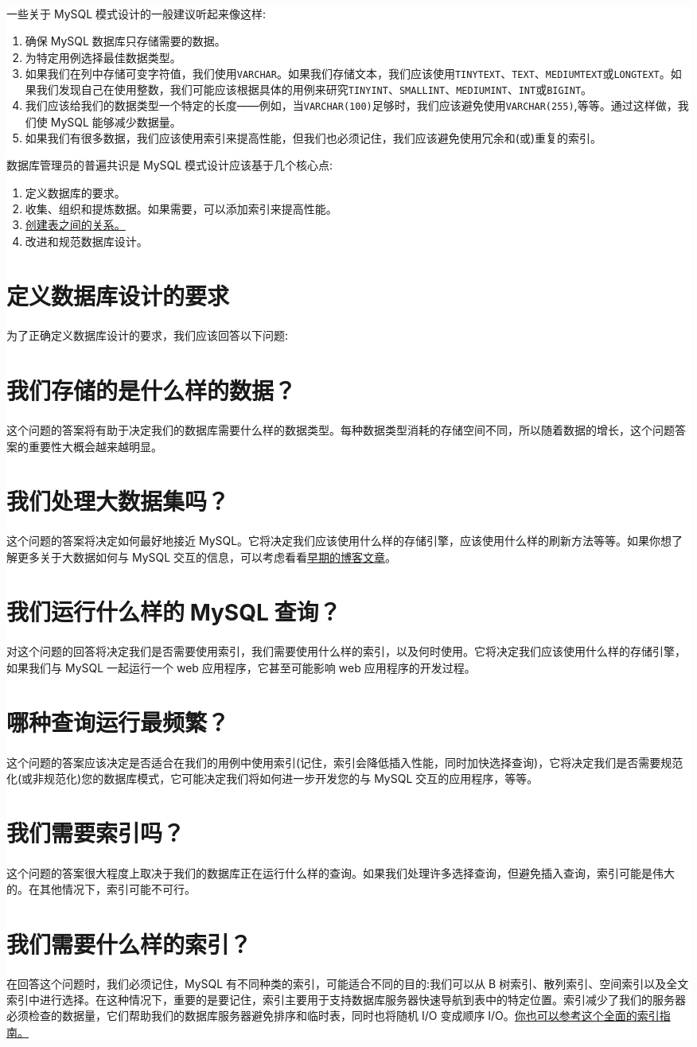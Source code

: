 一些关于 MySQL 模式设计的一般建议听起来像这样:

1.  确保 MySQL 数据库只存储需要的数据。
2.  为特定用例选择最佳数据类型。
3.  如果我们在列中存储可变字符值，我们使用`VARCHAR`。如果我们存储文本，我们应该使用`TINYTEXT`、`TEXT`、`MEDIUMTEXT`或`LONGTEXT`。如果我们发现自己在使用整数，我们可能应该根据具体的用例来研究`TINYINT`、`SMALLINT`、`MEDIUMINT`、`INT`或`BIGINT`。
4.  我们应该给我们的数据类型一个特定的长度——例如，当`VARCHAR(100)`足够时，我们应该避免使用`VARCHAR(255)`,等等。通过这样做，我们使 MySQL 能够减少数据量。
5.  如果我们有很多数据，我们应该使用索引来提高性能，但我们也必须记住，我们应该避免使用冗余和(或)重复的索引。

数据库管理员的普遍共识是 MySQL 模式设计应该基于几个核心点:

1.  定义数据库的要求。
2.  收集、组织和提炼数据。如果需要，可以添加索引来提高性能。
3.  [创建表之间的关系。](https://arctype.com/blog/erd-builder/)
4.  改进和规范数据库设计。

# 定义数据库设计的要求

为了正确定义数据库设计的要求，我们应该回答以下问题:

# 我们存储的是什么样的数据？

这个问题的答案将有助于决定我们的数据库需要什么样的数据类型。每种数据类型消耗的存储空间不同，所以随着数据的增长，这个问题答案的重要性大概会越来越明显。

# 我们处理大数据集吗？

这个问题的答案将决定如何最好地接近 MySQL。它将决定我们应该使用什么样的存储引擎，应该使用什么样的刷新方法等等。如果你想了解更多关于大数据如何与 MySQL 交互的信息，可以考虑看看[早期的博客文章](https://arctype.com/blog/mysql-storage-engine-big-data/)。

# 我们运行什么样的 MySQL 查询？

对这个问题的回答将决定我们是否需要使用索引，我们需要使用什么样的索引，以及何时使用。它将决定我们应该使用什么样的存储引擎，如果我们与 MySQL 一起运行一个 web 应用程序，它甚至可能影响 web 应用程序的开发过程。

# 哪种查询运行最频繁？

这个问题的答案应该决定是否适合在我们的用例中使用索引(记住，索引会降低插入性能，同时加快选择查询)，它将决定我们是否需要规范化(或非规范化)您的数据库模式，它可能决定我们将如何进一步开发您的与 MySQL 交互的应用程序，等等。

# 我们需要索引吗？

这个问题的答案很大程度上取决于我们的数据库正在运行什么样的查询。如果我们处理许多选择查询，但避免插入查询，索引可能是伟大的。在其他情况下，索引可能不可行。

# 我们需要什么样的索引？

在回答这个问题时，我们必须记住，MySQL 有不同种类的索引，可能适合不同的目的:我们可以从 B 树索引、散列索引、空间索引以及全文索引中进行选择。在这种情况下，重要的是要记住，索引主要用于支持数据库服务器快速导航到表中的特定位置。索引减少了我们的服务器必须检查的数据量，它们帮助我们的数据库服务器避免排序和临时表，同时也将随机 I/O 变成顺序 I/O。[你也可以参考这个全面的索引指南。](https://arctype.com/blog/database-index/)
